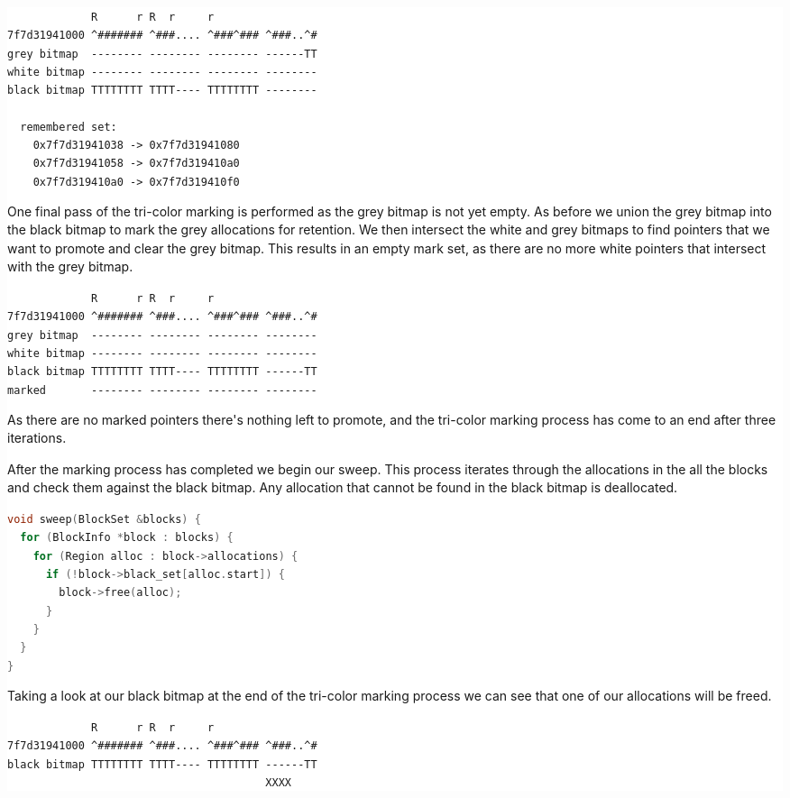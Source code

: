 ```
             R      r R  r     r
7f7d31941000 ^####### ^###.... ^###^### ^###..^#
grey bitmap  -------- -------- -------- ------TT
white bitmap -------- -------- -------- --------
black bitmap TTTTTTTT TTTT---- TTTTTTTT --------

  remembered set:
    0x7f7d31941038 -> 0x7f7d31941080
    0x7f7d31941058 -> 0x7f7d319410a0
    0x7f7d319410a0 -> 0x7f7d319410f0
```

One final pass of the tri-color marking is performed as the grey bitmap is not yet empty. As before
we union the grey bitmap into the black bitmap to mark the grey allocations for retention. We then
intersect the white and grey bitmaps to find pointers that we want to promote and clear the grey
bitmap. This results in an empty mark set, as there are no more white pointers that intersect with
the grey bitmap.

```
             R      r R  r     r
7f7d31941000 ^####### ^###.... ^###^### ^###..^#
grey bitmap  -------- -------- -------- --------
white bitmap -------- -------- -------- --------
black bitmap TTTTTTTT TTTT---- TTTTTTTT ------TT
marked       -------- -------- -------- --------
```

As there are no marked pointers there's nothing left to promote, and the tri-color marking process
has come to an end after three iterations.

After the marking process has completed we begin our sweep. This process iterates through the
allocations in the all the blocks and check them against the black bitmap. Any allocation that
cannot be found in the black bitmap is deallocated.

```cpp caption="Final sweep of allocations in each block"
void sweep(BlockSet &blocks) {
  for (BlockInfo *block : blocks) {
    for (Region alloc : block->allocations) {
      if (!block->black_set[alloc.start]) {
        block->free(alloc);
      }
    }
  }
}
```

Taking a look at our black bitmap at the end of the tri-color marking process we can see that one of
our allocations will be freed.

```
             R      r R  r     r
7f7d31941000 ^####### ^###.... ^###^### ^###..^#
black bitmap TTTTTTTT TTTT---- TTTTTTTT ------TT
                                        XXXX
```
